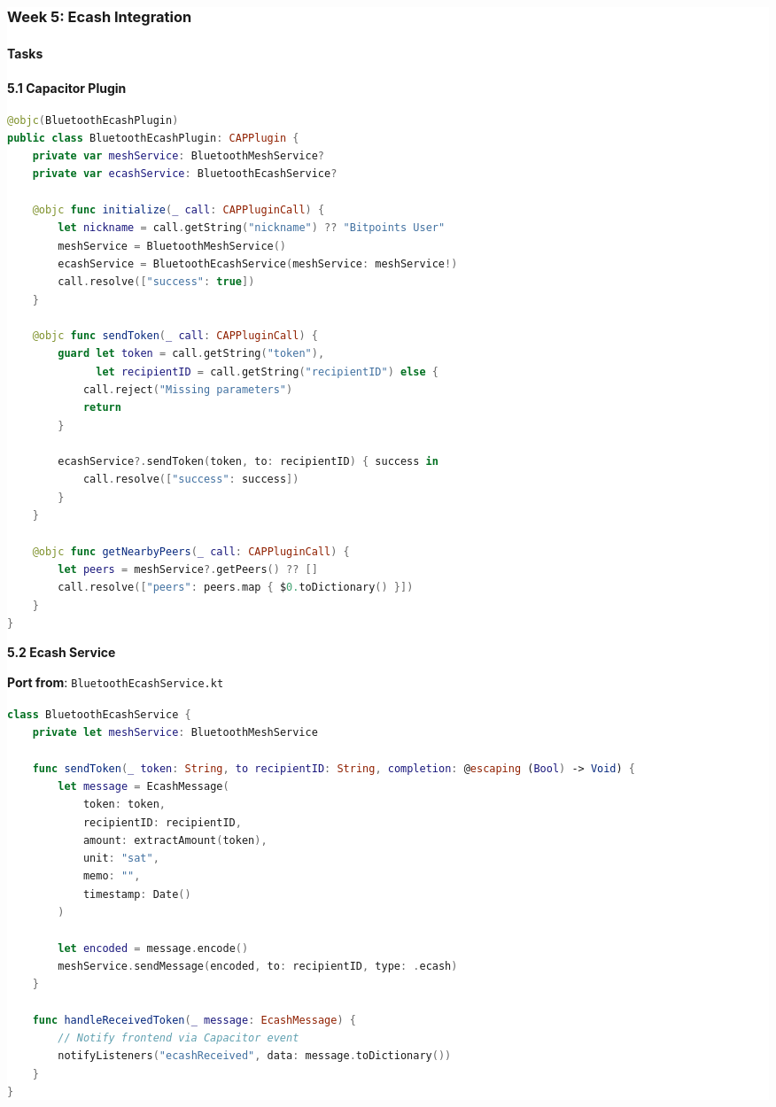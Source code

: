 
### Week 5: Ecash Integration

#### Tasks

**5.1 Capacitor Plugin**

```swift
@objc(BluetoothEcashPlugin)
public class BluetoothEcashPlugin: CAPPlugin {
    private var meshService: BluetoothMeshService?
    private var ecashService: BluetoothEcashService?
    
    @objc func initialize(_ call: CAPPluginCall) {
        let nickname = call.getString("nickname") ?? "Bitpoints User"
        meshService = BluetoothMeshService()
        ecashService = BluetoothEcashService(meshService: meshService!)
        call.resolve(["success": true])
    }
    
    @objc func sendToken(_ call: CAPPluginCall) {
        guard let token = call.getString("token"),
              let recipientID = call.getString("recipientID") else {
            call.reject("Missing parameters")
            return
        }
        
        ecashService?.sendToken(token, to: recipientID) { success in
            call.resolve(["success": success])
        }
    }
    
    @objc func getNearbyPeers(_ call: CAPPluginCall) {
        let peers = meshService?.getPeers() ?? []
        call.resolve(["peers": peers.map { $0.toDictionary() }])
    }
}
```

**5.2 Ecash Service**

**Port from**: `BluetoothEcashService.kt`

```swift
class BluetoothEcashService {
    private let meshService: BluetoothMeshService
    
    func sendToken(_ token: String, to recipientID: String, completion: @escaping (Bool) -> Void) {
        let message = EcashMessage(
            token: token,
            recipientID: recipientID,
            amount: extractAmount(token),
            unit: "sat",
            memo: "",
            timestamp: Date()
        )
        
        let encoded = message.encode()
        meshService.sendMessage(encoded, to: recipientID, type: .ecash)
    }
    
    func handleReceivedToken(_ message: EcashMessage) {
        // Notify frontend via Capacitor event
        notifyListeners("ecashReceived", data: message.toDictionary())
    }
}
```